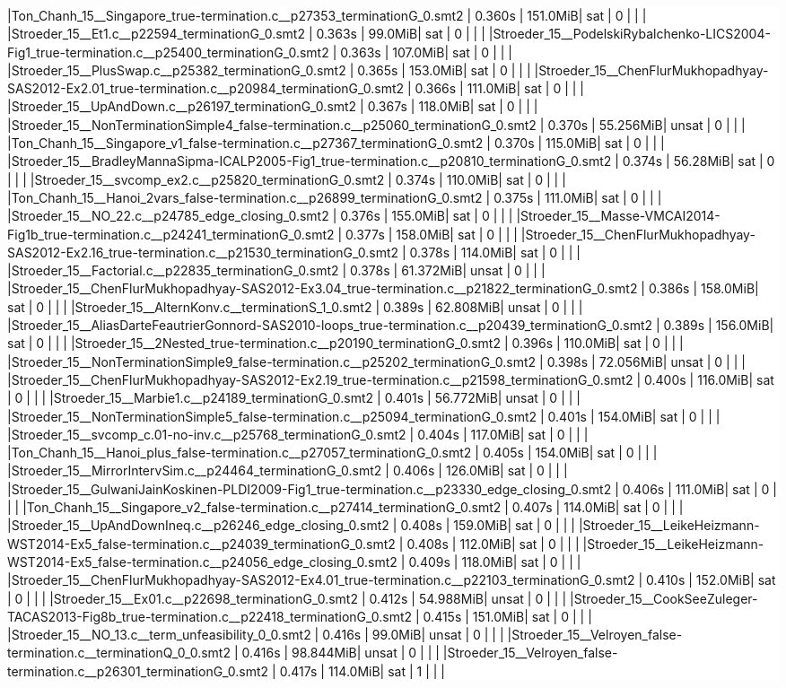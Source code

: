 |Ton_Chanh_15__Singapore_true-termination.c__p27353_terminationG_0.smt2 |    0.360s | 151.0MiB| sat | 0 |  |  |
|Stroeder_15__Et1.c__p22594_terminationG_0.smt2               |    0.363s | 99.0MiB| sat | 0 |  |  |
|Stroeder_15__PodelskiRybalchenko-LICS2004-Fig1_true-termination.c__p25400_terminationG_0.smt2 |    0.363s | 107.0MiB| sat | 0 |  |  |
|Stroeder_15__PlusSwap.c__p25382_terminationG_0.smt2          |    0.365s | 153.0MiB| sat | 0 |  |  |
|Stroeder_15__ChenFlurMukhopadhyay-SAS2012-Ex2.01_true-termination.c__p20984_terminationG_0.smt2 |    0.366s | 111.0MiB| sat | 0 |  |  |
|Stroeder_15__UpAndDown.c__p26197_terminationG_0.smt2         |    0.367s | 118.0MiB| sat | 0 |  |  |
|Stroeder_15__NonTerminationSimple4_false-termination.c__p25060_terminationG_0.smt2 |    0.370s | 55.256MiB| unsat | 0 |  |  |
|Ton_Chanh_15__Singapore_v1_false-termination.c__p27367_terminationG_0.smt2 |    0.370s | 115.0MiB| sat | 0 |  |  |
|Stroeder_15__BradleyMannaSipma-ICALP2005-Fig1_true-termination.c__p20810_terminationG_0.smt2 |    0.374s | 56.28MiB| sat | 0 |  |  |
|Stroeder_15__svcomp_ex2.c__p25820_terminationG_0.smt2        |    0.374s | 110.0MiB| sat | 0 |  |  |
|Ton_Chanh_15__Hanoi_2vars_false-termination.c__p26899_terminationG_0.smt2 |    0.375s | 111.0MiB| sat | 0 |  |  |
|Stroeder_15__NO_22.c__p24785_edge_closing_0.smt2             |    0.376s | 155.0MiB| sat | 0 |  |  |
|Stroeder_15__Masse-VMCAI2014-Fig1b_true-termination.c__p24241_terminationG_0.smt2 |    0.377s | 158.0MiB| sat | 0 |  |  |
|Stroeder_15__ChenFlurMukhopadhyay-SAS2012-Ex2.16_true-termination.c__p21530_terminationG_0.smt2 |    0.378s | 114.0MiB| sat | 0 |  |  |
|Stroeder_15__Factorial.c__p22835_terminationG_0.smt2         |    0.378s | 61.372MiB| unsat | 0 |  |  |
|Stroeder_15__ChenFlurMukhopadhyay-SAS2012-Ex3.04_true-termination.c__p21822_terminationG_0.smt2 |    0.386s | 158.0MiB| sat | 0 |  |  |
|Stroeder_15__AlternKonv.c__terminationS_1_0.smt2             |    0.389s | 62.808MiB| unsat | 0 |  |  |
|Stroeder_15__AliasDarteFeautrierGonnord-SAS2010-loops_true-termination.c__p20439_terminationG_0.smt2 |    0.389s | 156.0MiB| sat | 0 |  |  |
|Stroeder_15__2Nested_true-termination.c__p20190_terminationG_0.smt2 |    0.396s | 110.0MiB| sat | 0 |  |  |
|Stroeder_15__NonTerminationSimple9_false-termination.c__p25202_terminationG_0.smt2 |    0.398s | 72.056MiB| unsat | 0 |  |  |
|Stroeder_15__ChenFlurMukhopadhyay-SAS2012-Ex2.19_true-termination.c__p21598_terminationG_0.smt2 |    0.400s | 116.0MiB| sat | 0 |  |  |
|Stroeder_15__Marbie1.c__p24189_terminationG_0.smt2           |    0.401s | 56.772MiB| unsat | 0 |  |  |
|Stroeder_15__NonTerminationSimple5_false-termination.c__p25094_terminationG_0.smt2 |    0.401s | 154.0MiB| sat | 0 |  |  |
|Stroeder_15__svcomp_c.01-no-inv.c__p25768_terminationG_0.smt2 |    0.404s | 117.0MiB| sat | 0 |  |  |
|Ton_Chanh_15__Hanoi_plus_false-termination.c__p27057_terminationG_0.smt2 |    0.405s | 154.0MiB| sat | 0 |  |  |
|Stroeder_15__MirrorIntervSim.c__p24464_terminationG_0.smt2   |    0.406s | 126.0MiB| sat | 0 |  |  |
|Stroeder_15__GulwaniJainKoskinen-PLDI2009-Fig1_true-termination.c__p23330_edge_closing_0.smt2 |    0.406s | 111.0MiB| sat | 0 |  |  |
|Ton_Chanh_15__Singapore_v2_false-termination.c__p27414_terminationG_0.smt2 |    0.407s | 114.0MiB| sat | 0 |  |  |
|Stroeder_15__UpAndDownIneq.c__p26246_edge_closing_0.smt2     |    0.408s | 159.0MiB| sat | 0 |  |  |
|Stroeder_15__LeikeHeizmann-WST2014-Ex5_false-termination.c__p24039_terminationG_0.smt2 |    0.408s | 112.0MiB| sat | 0 |  |  |
|Stroeder_15__LeikeHeizmann-WST2014-Ex5_false-termination.c__p24056_edge_closing_0.smt2 |    0.409s | 118.0MiB| sat | 0 |  |  |
|Stroeder_15__ChenFlurMukhopadhyay-SAS2012-Ex4.01_true-termination.c__p22103_terminationG_0.smt2 |    0.410s | 152.0MiB| sat | 0 |  |  |
|Stroeder_15__Ex01.c__p22698_terminationG_0.smt2              |    0.412s | 54.988MiB| unsat | 0 |  |  |
|Stroeder_15__CookSeeZuleger-TACAS2013-Fig8b_true-termination.c__p22418_terminationG_0.smt2 |    0.415s | 151.0MiB| sat | 0 |  |  |
|Stroeder_15__NO_13.c__term_unfeasibility_0_0.smt2            |    0.416s | 99.0MiB| unsat | 0 |  |  |
|Stroeder_15__Velroyen_false-termination.c__terminationQ_0_0.smt2 |    0.416s | 98.844MiB| unsat | 0 |  |  |
|Stroeder_15__Velroyen_false-termination.c__p26301_terminationG_0.smt2 |    0.417s | 114.0MiB| sat | 1 |  |  |